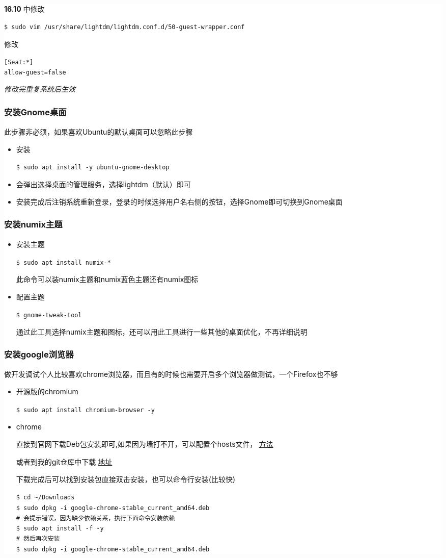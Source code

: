 **16.10** 中修改

`$ sudo vim /usr/share/lightdm/lightdm.conf.d/50-guest-wrapper.conf`

修改

```shell
[Seat:*]
allow-guest=false
```

*修改完重复系统后生效*

### 安装Gnome桌面

此步骤非必须，如果喜欢Ubuntu的默认桌面可以忽略此步骤

- 安装

    ```shell
    $ sudo apt install -y ubuntu-gnome-desktop
    ```

- 会弹出选择桌面的管理服务，选择lightdm（默认）即可

- 安装完成后注销系统重新登录，登录的时候选择用户名右侧的按钮，选择Gnome即可切换到Gnome桌面


### 安装numix主题

- 安装主题

    `$ sudo apt install numix-*`

    此命令可以装numix主题和numix蓝色主题还有numix图标

- 配置主题

    `$ gnome-tweak-tool`

    通过此工具选择numix主题和图标，还可以用此工具进行一些其他的桌面优化，不再详细说明

### 安装google浏览器

做开发调试个人比较喜欢chrome浏览器，而且有的时候也需要开启多个浏览器做测试，一个Firefox也不够

- 开源版的chromium

    `$ sudo apt install chromium-browser -y`

- chrome

    直接到官网下载Deb包安装即可,如果因为墙打不开，可以配置个hosts文件， [方法](https://laod.cn/hosts/2017-google-hosts.html)

    或者到我的git仓库中下载 [地址](https://git.oschina.net/BroQiang/software)

    下载完成后可以找到安装包直接双击安装，也可以命令行安装(比较快)

    ```shell
    $ cd ~/Downloads
    $ sudo dpkg -i google-chrome-stable_current_amd64.deb
    # 会提示错误，因为缺少依赖关系，执行下面命令安装依赖
    $ sudo apt install -f -y
    # 然后再次安装
    $ sudo dpkg -i google-chrome-stable_current_amd64.deb
    ```
